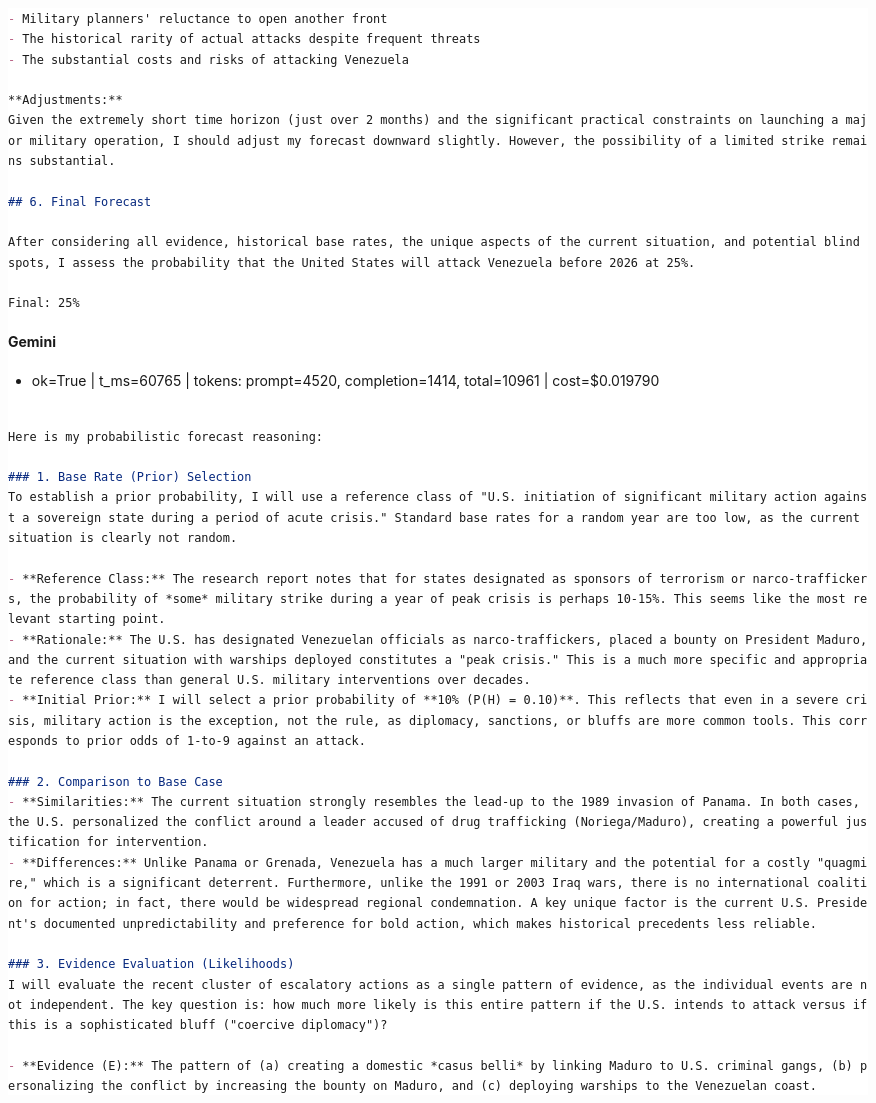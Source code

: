 ```md
- Military planners' reluctance to open another front
- The historical rarity of actual attacks despite frequent threats
- The substantial costs and risks of attacking Venezuela

**Adjustments:**
Given the extremely short time horizon (just over 2 months) and the significant practical constraints on launching a major military operation, I should adjust my forecast downward slightly. However, the possibility of a limited strike remains substantial.

## 6. Final Forecast

After considering all evidence, historical base rates, the unique aspects of the current situation, and potential blind spots, I assess the probability that the United States will attack Venezuela before 2026 at 25%.

Final: 25%

```

#### Gemini

- ok=True | t_ms=60765 | tokens: prompt=4520, completion=1414, total=10961 | cost=$0.019790

```md

Here is my probabilistic forecast reasoning:

### 1. Base Rate (Prior) Selection
To establish a prior probability, I will use a reference class of "U.S. initiation of significant military action against a sovereign state during a period of acute crisis." Standard base rates for a random year are too low, as the current situation is clearly not random.

- **Reference Class:** The research report notes that for states designated as sponsors of terrorism or narco-traffickers, the probability of *some* military strike during a year of peak crisis is perhaps 10-15%. This seems like the most relevant starting point.
- **Rationale:** The U.S. has designated Venezuelan officials as narco-traffickers, placed a bounty on President Maduro, and the current situation with warships deployed constitutes a "peak crisis." This is a much more specific and appropriate reference class than general U.S. military interventions over decades.
- **Initial Prior:** I will select a prior probability of **10% (P(H) = 0.10)**. This reflects that even in a severe crisis, military action is the exception, not the rule, as diplomacy, sanctions, or bluffs are more common tools. This corresponds to prior odds of 1-to-9 against an attack.

### 2. Comparison to Base Case
- **Similarities:** The current situation strongly resembles the lead-up to the 1989 invasion of Panama. In both cases, the U.S. personalized the conflict around a leader accused of drug trafficking (Noriega/Maduro), creating a powerful justification for intervention.
- **Differences:** Unlike Panama or Grenada, Venezuela has a much larger military and the potential for a costly "quagmire," which is a significant deterrent. Furthermore, unlike the 1991 or 2003 Iraq wars, there is no international coalition for action; in fact, there would be widespread regional condemnation. A key unique factor is the current U.S. President's documented unpredictability and preference for bold action, which makes historical precedents less reliable.

### 3. Evidence Evaluation (Likelihoods)
I will evaluate the recent cluster of escalatory actions as a single pattern of evidence, as the individual events are not independent. The key question is: how much more likely is this entire pattern if the U.S. intends to attack versus if this is a sophisticated bluff ("coercive diplomacy")?

- **Evidence (E):** The pattern of (a) creating a domestic *casus belli* by linking Maduro to U.S. criminal gangs, (b) personalizing the conflict by increasing the bounty on Maduro, and (c) deploying warships to the Venezuelan coast.

```